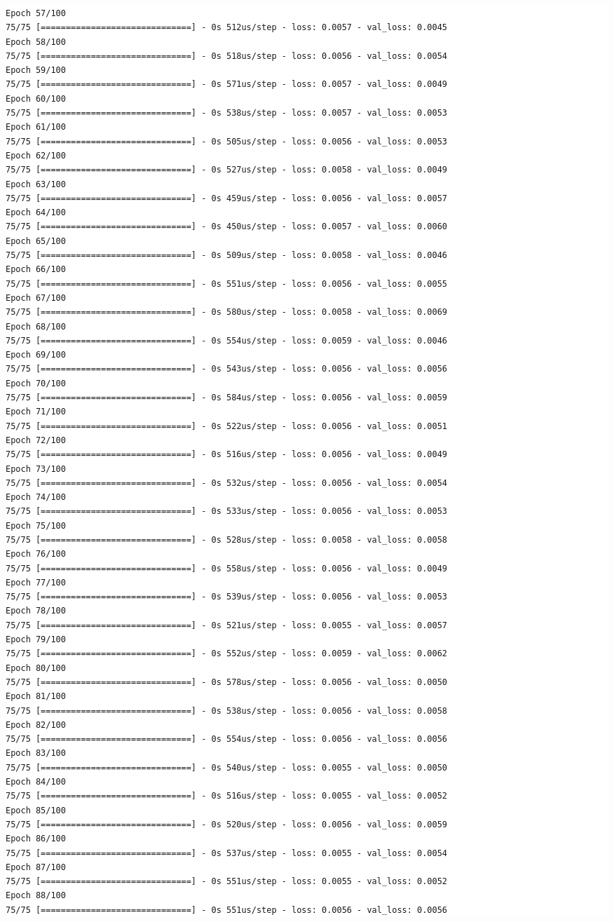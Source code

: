     Epoch 57/100
    75/75 [==============================] - 0s 512us/step - loss: 0.0057 - val_loss: 0.0045
    Epoch 58/100
    75/75 [==============================] - 0s 518us/step - loss: 0.0056 - val_loss: 0.0054
    Epoch 59/100
    75/75 [==============================] - 0s 571us/step - loss: 0.0057 - val_loss: 0.0049
    Epoch 60/100
    75/75 [==============================] - 0s 538us/step - loss: 0.0057 - val_loss: 0.0053
    Epoch 61/100
    75/75 [==============================] - 0s 505us/step - loss: 0.0056 - val_loss: 0.0053
    Epoch 62/100
    75/75 [==============================] - 0s 527us/step - loss: 0.0058 - val_loss: 0.0049
    Epoch 63/100
    75/75 [==============================] - 0s 459us/step - loss: 0.0056 - val_loss: 0.0057
    Epoch 64/100
    75/75 [==============================] - 0s 450us/step - loss: 0.0057 - val_loss: 0.0060
    Epoch 65/100
    75/75 [==============================] - 0s 509us/step - loss: 0.0058 - val_loss: 0.0046
    Epoch 66/100
    75/75 [==============================] - 0s 551us/step - loss: 0.0056 - val_loss: 0.0055
    Epoch 67/100
    75/75 [==============================] - 0s 580us/step - loss: 0.0058 - val_loss: 0.0069
    Epoch 68/100
    75/75 [==============================] - 0s 554us/step - loss: 0.0059 - val_loss: 0.0046
    Epoch 69/100
    75/75 [==============================] - 0s 543us/step - loss: 0.0056 - val_loss: 0.0056
    Epoch 70/100
    75/75 [==============================] - 0s 584us/step - loss: 0.0056 - val_loss: 0.0059
    Epoch 71/100
    75/75 [==============================] - 0s 522us/step - loss: 0.0056 - val_loss: 0.0051
    Epoch 72/100
    75/75 [==============================] - 0s 516us/step - loss: 0.0056 - val_loss: 0.0049
    Epoch 73/100
    75/75 [==============================] - 0s 532us/step - loss: 0.0056 - val_loss: 0.0054
    Epoch 74/100
    75/75 [==============================] - 0s 533us/step - loss: 0.0056 - val_loss: 0.0053
    Epoch 75/100
    75/75 [==============================] - 0s 528us/step - loss: 0.0058 - val_loss: 0.0058
    Epoch 76/100
    75/75 [==============================] - 0s 558us/step - loss: 0.0056 - val_loss: 0.0049
    Epoch 77/100
    75/75 [==============================] - 0s 539us/step - loss: 0.0056 - val_loss: 0.0053
    Epoch 78/100
    75/75 [==============================] - 0s 521us/step - loss: 0.0055 - val_loss: 0.0057
    Epoch 79/100
    75/75 [==============================] - 0s 552us/step - loss: 0.0059 - val_loss: 0.0062
    Epoch 80/100
    75/75 [==============================] - 0s 578us/step - loss: 0.0056 - val_loss: 0.0050
    Epoch 81/100
    75/75 [==============================] - 0s 538us/step - loss: 0.0056 - val_loss: 0.0058
    Epoch 82/100
    75/75 [==============================] - 0s 554us/step - loss: 0.0056 - val_loss: 0.0056
    Epoch 83/100
    75/75 [==============================] - 0s 540us/step - loss: 0.0055 - val_loss: 0.0050
    Epoch 84/100
    75/75 [==============================] - 0s 516us/step - loss: 0.0055 - val_loss: 0.0052
    Epoch 85/100
    75/75 [==============================] - 0s 520us/step - loss: 0.0056 - val_loss: 0.0059
    Epoch 86/100
    75/75 [==============================] - 0s 537us/step - loss: 0.0055 - val_loss: 0.0054
    Epoch 87/100
    75/75 [==============================] - 0s 551us/step - loss: 0.0055 - val_loss: 0.0052
    Epoch 88/100
    75/75 [==============================] - 0s 551us/step - loss: 0.0056 - val_loss: 0.0056